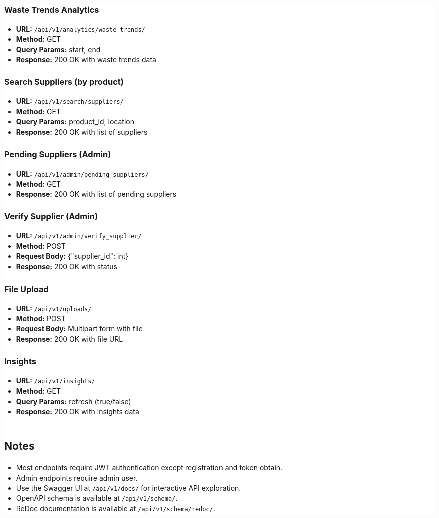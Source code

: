 ### Waste Trends Analytics
- **URL:** `/api/v1/analytics/waste-trends/`
- **Method:** GET
- **Query Params:** start, end
- **Response:** 200 OK with waste trends data

### Search Suppliers (by product)
- **URL:** `/api/v1/search/suppliers/`
- **Method:** GET
- **Query Params:** product_id, location
- **Response:** 200 OK with list of suppliers

### Pending Suppliers (Admin)
- **URL:** `/api/v1/admin/pending_suppliers/`
- **Method:** GET
- **Response:** 200 OK with list of pending suppliers

### Verify Supplier (Admin)
- **URL:** `/api/v1/admin/verify_supplier/`
- **Method:** POST
- **Request Body:** {"supplier_id": int}
- **Response:** 200 OK with status

### File Upload
- **URL:** `/api/v1/uploads/`
- **Method:** POST
- **Request Body:** Multipart form with file
- **Response:** 200 OK with file URL

### Insights
- **URL:** `/api/v1/insights/`
- **Method:** GET
- **Query Params:** refresh (true/false)
- **Response:** 200 OK with insights data

---

## Notes

- Most endpoints require JWT authentication except registration and token obtain.
- Admin endpoints require admin user.
- Use the Swagger UI at `/api/v1/docs/` for interactive API exploration.
- OpenAPI schema is available at `/api/v1/schema/`.
- ReDoc documentation is available at `/api/v1/schema/redoc/`.

